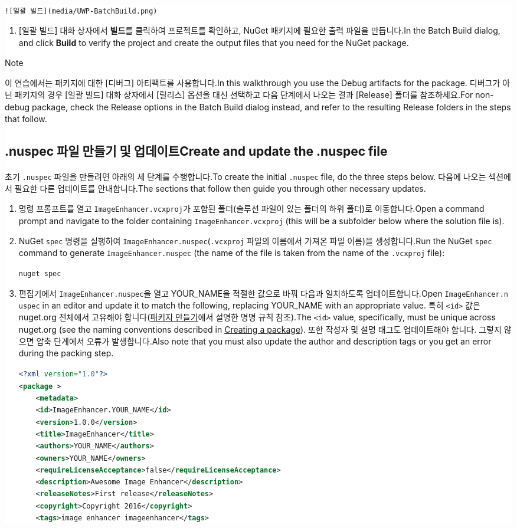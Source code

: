     ![일괄 빌드](media/UWP-BatchBuild.png)

1. <span data-ttu-id="e7721-127">[일괄 빌드] 대화 상자에서 **빌드**를 클릭하여 프로젝트를 확인하고, NuGet 패키지에 필요한 출력 파일을 만듭니다.</span><span class="sxs-lookup"><span data-stu-id="e7721-127">In the Batch Build dialog, and click **Build** to verify the project and create the output files that you need for the NuGet package.</span></span>

> [!Note]
> <span data-ttu-id="e7721-128">이 연습에서는 패키지에 대한 [디버그] 아티팩트를 사용합니다.</span><span class="sxs-lookup"><span data-stu-id="e7721-128">In this walkthrough you use the Debug artifacts for the package.</span></span> <span data-ttu-id="e7721-129">디버그가 아닌 패키지의 경우 [일괄 빌드] 대화 상자에서 [릴리스] 옵션을 대신 선택하고 다음 단계에서 나오는 결과 [Release] 폴더를 참조하세요.</span><span class="sxs-lookup"><span data-stu-id="e7721-129">For non-debug package, check the Release options in the Batch Build dialog instead, and refer to the resulting Release folders in the steps that follow.</span></span>

## <a name="create-and-update-the-nuspec-file"></a><span data-ttu-id="e7721-130">.nuspec 파일 만들기 및 업데이트</span><span class="sxs-lookup"><span data-stu-id="e7721-130">Create and update the .nuspec file</span></span>

<span data-ttu-id="e7721-131">초기 `.nuspec` 파일을 만들려면 아래의 세 단계를 수행합니다.</span><span class="sxs-lookup"><span data-stu-id="e7721-131">To create the initial `.nuspec` file, do the three steps below.</span></span> <span data-ttu-id="e7721-132">다음에 나오는 섹션에서 필요한 다른 업데이트를 안내합니다.</span><span class="sxs-lookup"><span data-stu-id="e7721-132">The sections that follow then guide you through other necessary updates.</span></span>

1. <span data-ttu-id="e7721-133">명령 프롬프트를 열고 `ImageEnhancer.vcxproj`가 포함된 폴더(솔루션 파일이 있는 폴더의 하위 폴더)로 이동합니다.</span><span class="sxs-lookup"><span data-stu-id="e7721-133">Open a command prompt and navigate to the folder containing `ImageEnhancer.vcxproj` (this will be a subfolder below where the solution file is).</span></span>
1. <span data-ttu-id="e7721-134">NuGet `spec` 명령을 실행하여 `ImageEnhancer.nuspec`(`.vcxproj` 파일의 이름에서 가져온 파일 이름)을 생성합니다.</span><span class="sxs-lookup"><span data-stu-id="e7721-134">Run the NuGet `spec` command to generate `ImageEnhancer.nuspec` (the name of the file is taken from the name of the `.vcxproj` file):</span></span>

    ```cli
    nuget spec
    ```

1. <span data-ttu-id="e7721-135">편집기에서 `ImageEnhancer.nuspec`을 열고 YOUR_NAME을 적절한 값으로 바꿔 다음과 일치하도록 업데이트합니다.</span><span class="sxs-lookup"><span data-stu-id="e7721-135">Open `ImageEnhancer.nuspec` in an editor and update it to match the following, replacing YOUR_NAME with an appropriate value.</span></span> <span data-ttu-id="e7721-136">특히 `<id>` 값은 nuget.org 전체에서 고유해야 합니다([패키지 만들기](../create-packages/creating-a-package.md#choosing-a-unique-package-identifier-and-setting-the-version-number)에서 설명한 명명 규칙 참조).</span><span class="sxs-lookup"><span data-stu-id="e7721-136">The `<id>` value, specifically, must be unique across nuget.org (see the naming conventions described in [Creating a package](../create-packages/creating-a-package.md#choosing-a-unique-package-identifier-and-setting-the-version-number)).</span></span> <span data-ttu-id="e7721-137">또한 작성자 및 설명 태그도 업데이트해야 합니다. 그렇지 않으면 압축 단계에서 오류가 발생합니다.</span><span class="sxs-lookup"><span data-stu-id="e7721-137">Also note that you must also update the author and description tags or you get an error during the packing step.</span></span>

    ```xml
    <?xml version="1.0"?>
    <package >
        <metadata>
        <id>ImageEnhancer.YOUR_NAME</id>
        <version>1.0.0</version>
        <title>ImageEnhancer</title>
        <authors>YOUR_NAME</authors>
        <owners>YOUR_NAME</owners>
        <requireLicenseAcceptance>false</requireLicenseAcceptance>
        <description>Awesome Image Enhancer</description>
        <releaseNotes>First release</releaseNotes>
        <copyright>Copyright 2016</copyright>
        <tags>image enhancer imageenhancer</tags>
